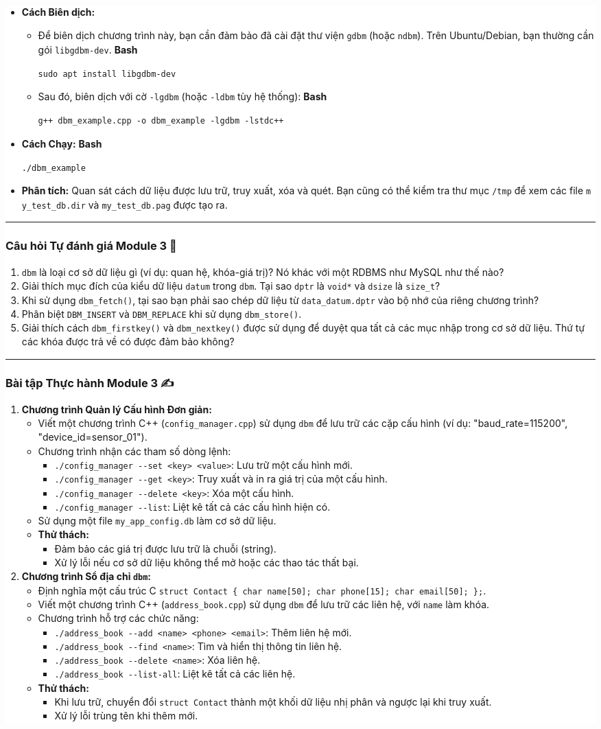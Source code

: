 * **Cách Biên dịch:**

  * Để biên dịch chương trình này, bạn cần đảm bảo đã cài đặt thư viện `gdbm` (hoặc `ndbm`). Trên Ubuntu/Debian, bạn thường cần gói `libgdbm-dev`.
    **Bash**

    ```
    sudo apt install libgdbm-dev
    ```
  * Sau đó, biên dịch với cờ `-lgdbm` (hoặc `-ldbm` tùy hệ thống):
    **Bash**

    ```
    g++ dbm_example.cpp -o dbm_example -lgdbm -lstdc++
    ```
* **Cách Chạy:**
  **Bash**

  ```
  ./dbm_example
  ```
* **Phân tích:** Quan sát cách dữ liệu được lưu trữ, truy xuất, xóa và quét. Bạn cũng có thể kiểm tra thư mục `/tmp` để xem các file `my_test_db.dir` và `my_test_db.pag` được tạo ra.

---

### **Câu hỏi Tự đánh giá Module 3 🤔**

1. `dbm` là loại cơ sở dữ liệu gì (ví dụ: quan hệ, khóa-giá trị)? Nó khác với một RDBMS như MySQL như thế nào?
2. Giải thích mục đích của kiểu dữ liệu `datum` trong `dbm`. Tại sao `dptr` là `void*` và `dsize` là `size_t`?
3. Khi sử dụng `dbm_fetch()`, tại sao bạn phải sao chép dữ liệu từ `data_datum.dptr` vào bộ nhớ của riêng chương trình?
4. Phân biệt `DBM_INSERT` và `DBM_REPLACE` khi sử dụng `dbm_store()`.
5. Giải thích cách `dbm_firstkey()` và `dbm_nextkey()` được sử dụng để duyệt qua tất cả các mục nhập trong cơ sở dữ liệu. Thứ tự các khóa được trả về có được đảm bảo không?

---

### **Bài tập Thực hành Module 3 ✍️**

1. **Chương trình Quản lý Cấu hình Đơn giản:**
   * Viết một chương trình C++ (`config_manager.cpp`) sử dụng `dbm` để lưu trữ các cặp cấu hình (ví dụ: "baud_rate=115200", "device_id=sensor_01").
   * Chương trình nhận các tham số dòng lệnh:
     * `./config_manager --set <key> <value>`: Lưu trữ một cấu hình mới.
     * `./config_manager --get <key>`: Truy xuất và in ra giá trị của một cấu hình.
     * `./config_manager --delete <key>`: Xóa một cấu hình.
     * `./config_manager --list`: Liệt kê tất cả các cấu hình hiện có.
   * Sử dụng một file `my_app_config.db` làm cơ sở dữ liệu.
   * **Thử thách:**
     * Đảm bảo các giá trị được lưu trữ là chuỗi (string).
     * Xử lý lỗi nếu cơ sở dữ liệu không thể mở hoặc các thao tác thất bại.
2. **Chương trình Sổ địa chỉ `dbm`:**
   * Định nghĩa một cấu trúc C `struct Contact { char name[50]; char phone[15]; char email[50]; };`.
   * Viết một chương trình C++ (`address_book.cpp`) sử dụng `dbm` để lưu trữ các liên hệ, với `name` làm khóa.
   * Chương trình hỗ trợ các chức năng:
     * `./address_book --add <name> <phone> <email>`: Thêm liên hệ mới.
     * `./address_book --find <name>`: Tìm và hiển thị thông tin liên hệ.
     * `./address_book --delete <name>`: Xóa liên hệ.
     * `./address_book --list-all`: Liệt kê tất cả các liên hệ.
   * **Thử thách:**
     * Khi lưu trữ, chuyển đổi `struct Contact` thành một khối dữ liệu nhị phân và ngược lại khi truy xuất.
     * Xử lý lỗi trùng tên khi thêm mới.